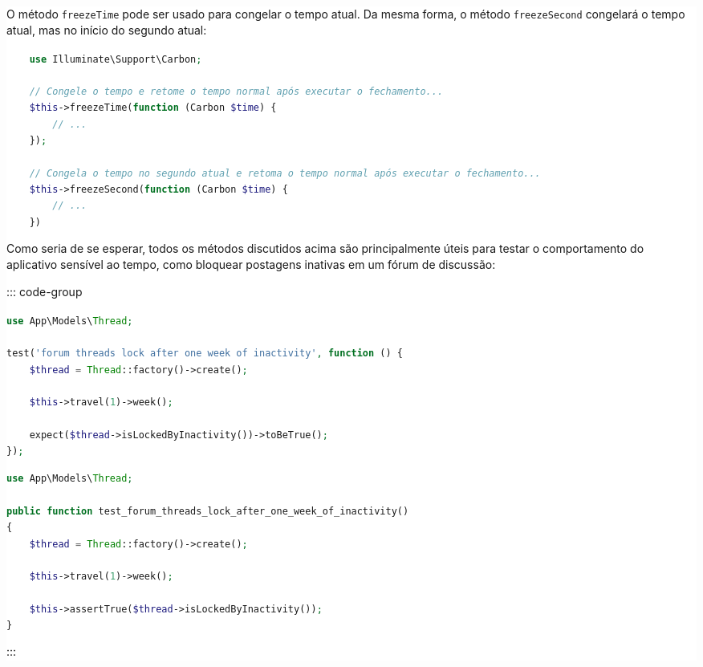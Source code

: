 O método `freezeTime` pode ser usado para congelar o tempo atual. Da mesma forma, o método `freezeSecond` congelará o tempo atual, mas no início do segundo atual:

```php
    use Illuminate\Support\Carbon;

    // Congele o tempo e retome o tempo normal após executar o fechamento...
    $this->freezeTime(function (Carbon $time) {
        // ...
    });

    // Congela o tempo no segundo atual e retoma o tempo normal após executar o fechamento...
    $this->freezeSecond(function (Carbon $time) {
        // ...
    })
```

Como seria de se esperar, todos os métodos discutidos acima são principalmente úteis para testar o comportamento do aplicativo sensível ao tempo, como bloquear postagens inativas em um fórum de discussão:

::: code-group
```php [Pest]
use App\Models\Thread;

test('forum threads lock after one week of inactivity', function () {
    $thread = Thread::factory()->create();

    $this->travel(1)->week();

    expect($thread->isLockedByInactivity())->toBeTrue();
});
```

```php [PHPUnit]
use App\Models\Thread;

public function test_forum_threads_lock_after_one_week_of_inactivity()
{
    $thread = Thread::factory()->create();

    $this->travel(1)->week();

    $this->assertTrue($thread->isLockedByInactivity());
}
```
:::